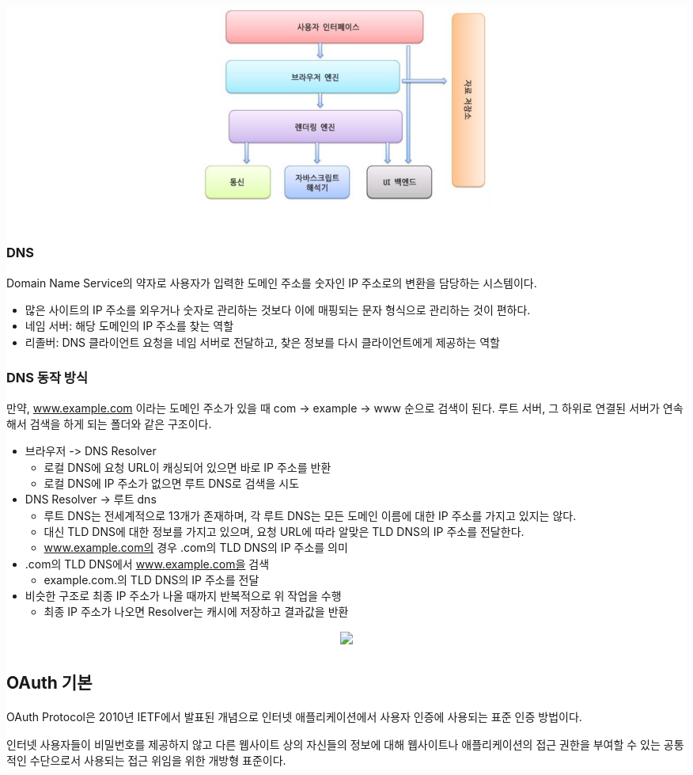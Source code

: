 <div align="center">
    <img src="./images/browser.PNG">
</div>
<br/>

### DNS

Domain Name Service의 약자로 사용자가 입력한 도메인 주소를 숫자인 IP 주소로의 변환을 담당하는 시스템이다.

 - 많은 사이트의 IP 주소를 외우거나 숫자로 관리하는 것보다 이에 매핑되는 문자 형식으로 관리하는 것이 편하다.
 - 네임 서버: 해당 도메인의 IP 주소를 찾는 역할
 - 리졸버: DNS 클라이언트 요청을 네임 서버로 전달하고, 찾은 정보를 다시 클라이언트에게 제공하는 역할

### DNS 동작 방식

만약, www.example.com 이라는 도메인 주소가 있을 때 com -> example -> www 순으로 검색이 된다. 루트 서버, 그 하위로 연결된 서버가 연속해서 검색을 하게 되는 폴더와 같은 구조이다.

 - 브라우저 -> DNS Resolver
    - 로컬 DNS에 요청 URL이 캐싱되어 있으면 바로 IP 주소를 반환
    - 로컬 DNS에 IP 주소가 없으면 루트 DNS로 검색을 시도
 - DNS Resolver -> 루트 dns
    - 루트 DNS는 전세계적으로 13개가 존재하며, 각 루트 DNS는 모든 도메인 이름에 대한 IP 주소를 가지고 있지는 않다.
    - 대신 TLD DNS에 대한 정보를 가지고 있으며, 요청 URL에 따라 알맞은 TLD DNS의 IP 주소를 전달한다.
    - www.example.com의 경우 .com의 TLD DNS의 IP 주소를 의미
 - .com의 TLD DNS에서 www.example.com을 검색
    - example.com.의 TLD DNS의 IP 주소를 전달
 - 비슷한 구조로 최종 IP 주소가 나올 때까지 반복적으로 위 작업을 수행
    - 최종 IP 주소가 나오면 Resolver는 캐시에 저장하고 결과값을 반환

<div align="center">
    <img src="./01. 보안 기초.md">
</div>

## OAuth 기본

OAuth Protocol은 2010년 IETF에서 발표된 개념으로 인터넷 애플리케이션에서 사용자 인증에 사용되는 표준 인증 방법이다.

인터넷 사용자들이 비밀번호를 제공하지 않고 다른 웹사이트 상의 자신들의 정보에 대해 웹사이트나 애플리케이션의 접근 권한을 부여할 수 있는 공통적인 수단으로서 사용되는 접근 위임을 위한 개방형 표준이다.
